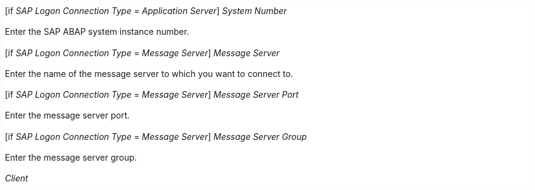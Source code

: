  \[if *SAP Logon Connection Type* = *Application Server*\] *System Number* 



</td>
<td valign="top">

 Enter the SAP ABAP system instance number. 



</td>
</tr>
<tr>
<td valign="top">

\[if *SAP Logon Connection Type* = *Message Server*\] *Message Server*



</td>
<td valign="top">

Enter the name of the message server to which you want to connect to.



</td>
</tr>
<tr>
<td valign="top">

\[if *SAP Logon Connection Type* = *Message Server*\] *Message Server Port*



</td>
<td valign="top">

Enter the message server port.



</td>
</tr>
<tr>
<td valign="top">

\[if *SAP Logon Connection Type* = *Message Server*\] *Message Server Group*



</td>
<td valign="top">

Enter the message server group.



</td>
</tr>
<tr>
<td valign="top">

*Client* 
